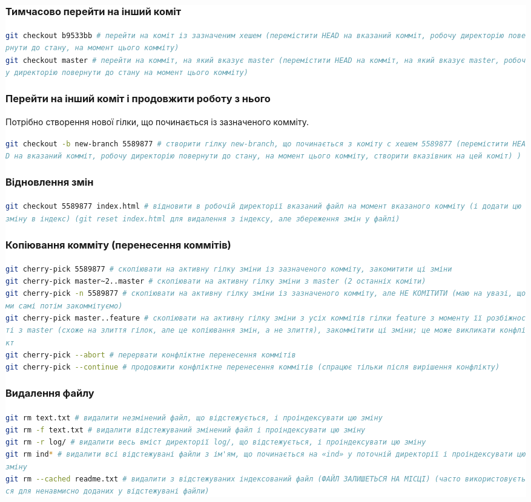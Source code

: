 
### Тимчасово перейти на інший коміт

``` bash
git checkout b9533bb # перейти на коміт із зазначеним хешем (перемістити HEAD на вказаний комміт, робочу директорію повернути до стану, на момент цього комміту)
git checkout master # перейти на комміт, на який вказує master (перемістити HEAD на комміт, на який вказує master, робочу директорію повернути до стану на момент цього комміту)
````


### Перейти на інший коміт і продовжити роботу з нього

Потрібно створення нової гілки, що починається із зазначеного комміту.

``` bash
git checkout -b new-branch 5589877 # створити гілку new-branch, що починається з коміту c хешем 5589877 (перемістити HEAD на вказаний комміт, робочу директорію повернути до стану, на момент цього комміту, створити вказівник на цей коміт) )
````


### Відновлення змін

``` bash
git checkout 5589877 index.html # відновити в робочій директорії вказаний файл на момент вказаного комміту (і додати цю зміну в індекс) (git reset index.html для видалення з індексу, але збереження змін у файлі)
````


### Копіювання комміту (перенесення коммітів)

``` bash
git cherry-pick 5589877 # скопіювати на активну гілку зміни із зазначеного комміту, закомитити ці зміни
git cherry-pick master~2..master # скопіювати на активну гілку зміни з master (2 останніх коміти)
git cherry-pick -n 5589877 # скопіювати на активну гілку зміни із зазначеного комміту, але НЕ КОМІТИТИ (маю на увазі, що ми самі потім закоммітуємо)
git cherry-pick master..feature # скопіювати на активну гілку зміни з усіх коммітів гілки feature з моменту її розбіжності з master (схоже на злиття гілок, але це копіювання змін, а не злиття), закоммітити ці зміни; це може викликати конфлікт
git cherry-pick --abort # перервати конфліктне перенесення коммітів
git cherry-pick --continue # продовжити конфліктне перенесення коммітів (спрацює тільки після вирішення конфлікту)
````


### Видалення файлу

``` bash
git rm text.txt # видалити незмінений файл, що відстежується, і проіндексувати цю зміну
git rm -f text.txt # видалити відстежуваний змінений файл і проіндексувати цю зміну
git rm -r log/ # видалити весь вміст директорії log/, що відстежується, і проіндексувати цю зміну
git rm ind* # видалити всі відстежувані файли з ім'ям, що починається на «ind» у поточній директорії і проіндексувати цю зміну
git rm --cached readme.txt # видалити з відстежуваних індексований файл (ФАЙЛ ЗАЛИШЕТЬСЯ НА МІСЦІ) (часто використовується для ненавмисно доданих у відстежувані файли)
````
